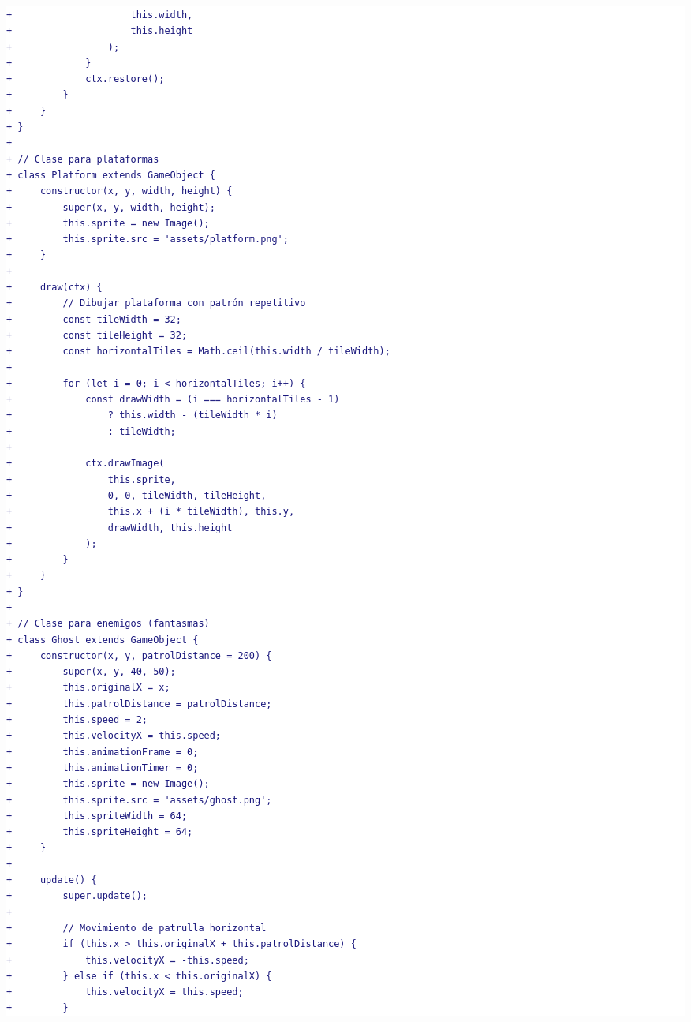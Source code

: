 ```diff
+                     this.width,
+                     this.height
+                 );
+             }
+             ctx.restore();
+         }
+     }
+ }
+
+ // Clase para plataformas
+ class Platform extends GameObject {
+     constructor(x, y, width, height) {
+         super(x, y, width, height);
+         this.sprite = new Image();
+         this.sprite.src = 'assets/platform.png';
+     }
+
+     draw(ctx) {
+         // Dibujar plataforma con patrón repetitivo
+         const tileWidth = 32;
+         const tileHeight = 32;
+         const horizontalTiles = Math.ceil(this.width / tileWidth);
+
+         for (let i = 0; i < horizontalTiles; i++) {
+             const drawWidth = (i === horizontalTiles - 1)
+                 ? this.width - (tileWidth * i)
+                 : tileWidth;
+
+             ctx.drawImage(
+                 this.sprite,
+                 0, 0, tileWidth, tileHeight,
+                 this.x + (i * tileWidth), this.y,
+                 drawWidth, this.height
+             );
+         }
+     }
+ }
+
+ // Clase para enemigos (fantasmas)
+ class Ghost extends GameObject {
+     constructor(x, y, patrolDistance = 200) {
+         super(x, y, 40, 50);
+         this.originalX = x;
+         this.patrolDistance = patrolDistance;
+         this.speed = 2;
+         this.velocityX = this.speed;
+         this.animationFrame = 0;
+         this.animationTimer = 0;
+         this.sprite = new Image();
+         this.sprite.src = 'assets/ghost.png';
+         this.spriteWidth = 64;
+         this.spriteHeight = 64;
+     }
+
+     update() {
+         super.update();
+
+         // Movimiento de patrulla horizontal
+         if (this.x > this.originalX + this.patrolDistance) {
+             this.velocityX = -this.speed;
+         } else if (this.x < this.originalX) {
+             this.velocityX = this.speed;
+         }
```
